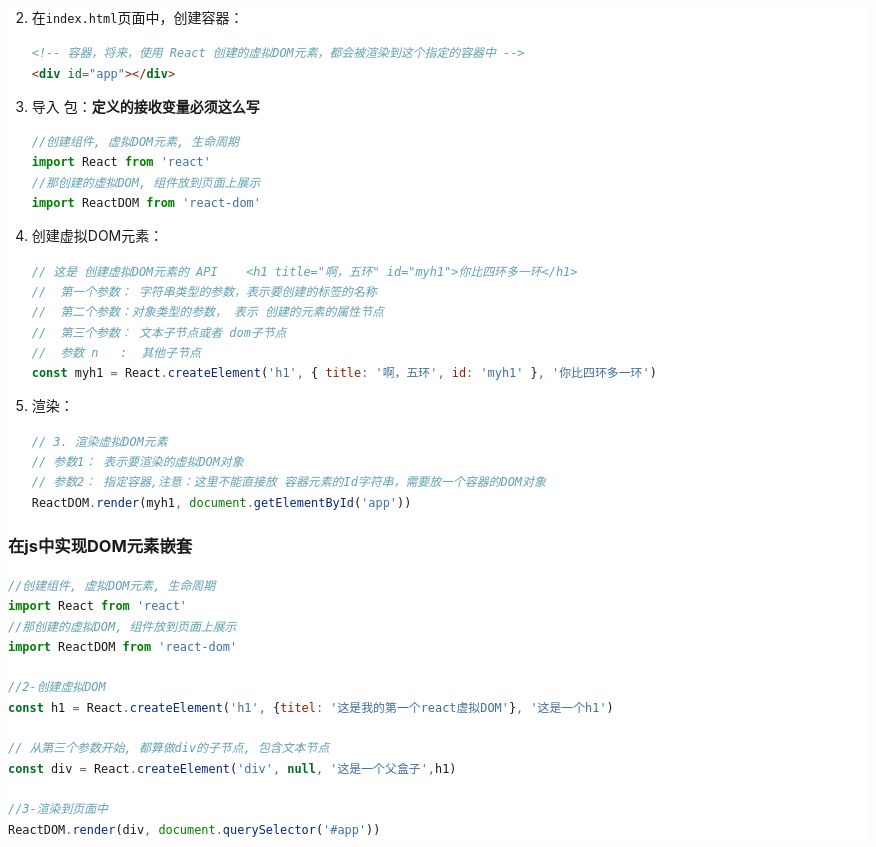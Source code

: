 2. 在`index.html`页面中，创建容器：

   ```html
   <!-- 容器，将来，使用 React 创建的虚拟DOM元素，都会被渲染到这个指定的容器中 -->
   <div id="app"></div>
   ```

3. 导入 包：**定义的接收变量必须这么写**

   ```js
   //创建组件, 虚拟DOM元素, 生命周期
   import React from 'react'
   //那创建的虚拟DOM, 组件放到页面上展示
   import ReactDOM from 'react-dom'
   ```

4. 创建虚拟DOM元素：

   ```jsx
   // 这是 创建虚拟DOM元素的 API    <h1 title="啊，五环" id="myh1">你比四环多一环</h1>
   //  第一个参数： 字符串类型的参数，表示要创建的标签的名称
   //  第二个参数：对象类型的参数， 表示 创建的元素的属性节点
   //  第三个参数： 文本子节点或者 dom子节点
   //  参数 n   :  其他子节点 	
   const myh1 = React.createElement('h1', { title: '啊，五环', id: 'myh1' }, '你比四环多一环')
   ```


5. 渲染：

   ```js
   // 3. 渲染虚拟DOM元素
   // 参数1： 表示要渲染的虚拟DOM对象
   // 参数2： 指定容器,注意：这里不能直接放 容器元素的Id字符串，需要放一个容器的DOM对象
   ReactDOM.render(myh1, document.getElementById('app'))
   ```




### 在js中实现DOM元素嵌套

```js
//创建组件, 虚拟DOM元素, 生命周期
import React from 'react'
//那创建的虚拟DOM, 组件放到页面上展示
import ReactDOM from 'react-dom'

//2-创建虚拟DOM
const h1 = React.createElement('h1', {titel: '这是我的第一个react虚拟DOM'}, '这是一个h1')

// 从第三个参数开始, 都算做div的子节点, 包含文本节点
const div = React.createElement('div', null, '这是一个父盒子',h1)

//3-渲染到页面中
ReactDOM.render(div, document.querySelector('#app'))
```

